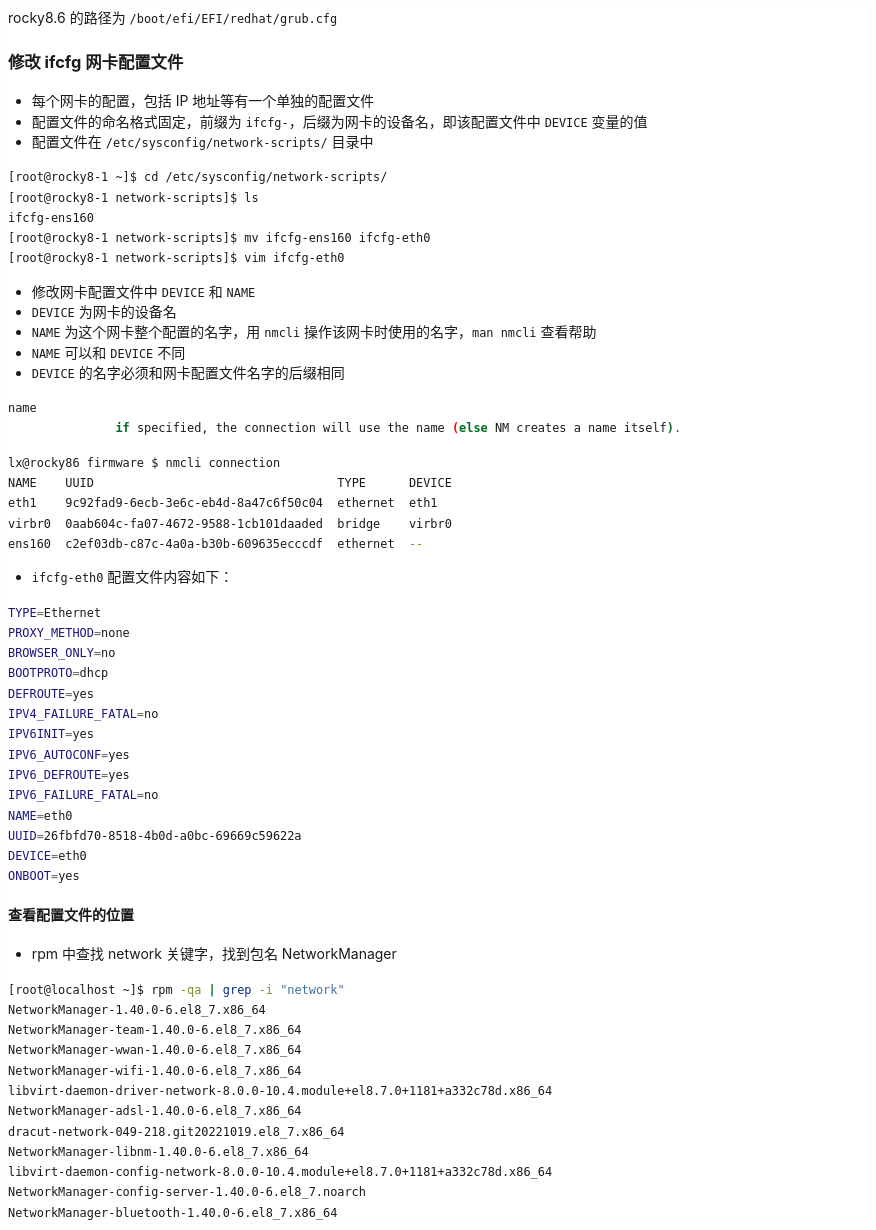 rocky8.6 的路径为 `/boot/efi/EFI/redhat/grub.cfg`

### 修改 ifcfg 网卡配置文件

- 每个网卡的配置，包括 IP 地址等有一个单独的配置文件
- 配置文件的命名格式固定，前缀为 `ifcfg-`，后缀为网卡的设备名，即该配置文件中 `DEVICE` 变量的值
- 配置文件在 `/etc/sysconfig/network-scripts/` 目录中

```bash
[root@rocky8-1 ~]$ cd /etc/sysconfig/network-scripts/
[root@rocky8-1 network-scripts]$ ls
ifcfg-ens160
[root@rocky8-1 network-scripts]$ mv ifcfg-ens160 ifcfg-eth0
[root@rocky8-1 network-scripts]$ vim ifcfg-eth0
```

- 修改网卡配置文件中 `DEVICE` 和 `NAME`
- `DEVICE` 为网卡的设备名 
- `NAME` 为这个网卡整个配置的名字，用 `nmcli` 操作该网卡时使用的名字，`man nmcli` 查看帮助
- `NAME` 可以和 `DEVICE` 不同
- `DEVICE` 的名字必须和网卡配置文件名字的后缀相同
```bash
name
               if specified, the connection will use the name (else NM creates a name itself).
```
```bash
lx@rocky86 firmware $ nmcli connection 
NAME    UUID                                  TYPE      DEVICE 
eth1    9c92fad9-6ecb-3e6c-eb4d-8a47c6f50c04  ethernet  eth1   
virbr0  0aab604c-fa07-4672-9588-1cb101daaded  bridge    virbr0 
ens160  c2ef03db-c87c-4a0a-b30b-609635ecccdf  ethernet  --     
```

- `ifcfg-eth0` 配置文件内容如下：
```bash
TYPE=Ethernet
PROXY_METHOD=none
BROWSER_ONLY=no
BOOTPROTO=dhcp
DEFROUTE=yes
IPV4_FAILURE_FATAL=no
IPV6INIT=yes
IPV6_AUTOCONF=yes
IPV6_DEFROUTE=yes
IPV6_FAILURE_FATAL=no
NAME=eth0
UUID=26fbfd70-8518-4b0d-a0bc-69669c59622a
DEVICE=eth0
ONBOOT=yes
```

#### 查看配置文件的位置

- rpm 中查找 network 关键字，找到包名 NetworkManager
```bash
[root@localhost ~]$ rpm -qa | grep -i "network"
NetworkManager-1.40.0-6.el8_7.x86_64
NetworkManager-team-1.40.0-6.el8_7.x86_64
NetworkManager-wwan-1.40.0-6.el8_7.x86_64
NetworkManager-wifi-1.40.0-6.el8_7.x86_64
libvirt-daemon-driver-network-8.0.0-10.4.module+el8.7.0+1181+a332c78d.x86_64
NetworkManager-adsl-1.40.0-6.el8_7.x86_64
dracut-network-049-218.git20221019.el8_7.x86_64
NetworkManager-libnm-1.40.0-6.el8_7.x86_64
libvirt-daemon-config-network-8.0.0-10.4.module+el8.7.0+1181+a332c78d.x86_64
NetworkManager-config-server-1.40.0-6.el8_7.noarch
NetworkManager-bluetooth-1.40.0-6.el8_7.x86_64
```